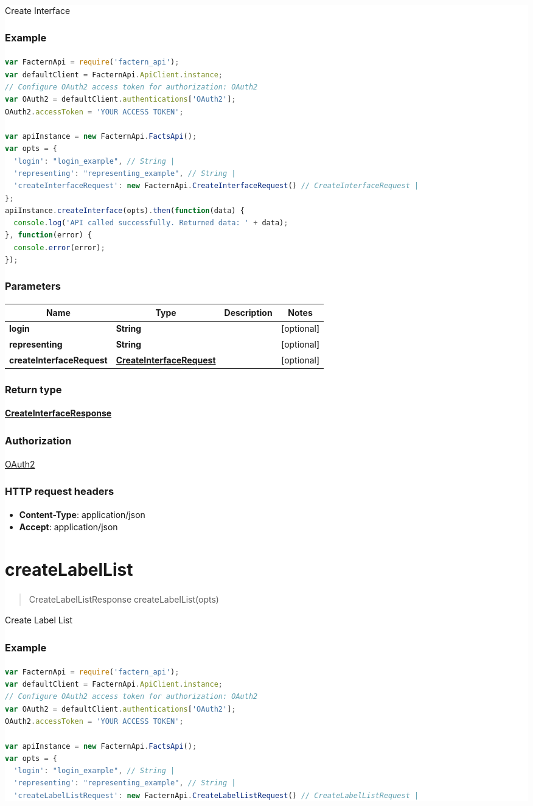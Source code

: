 Create Interface

### Example
```javascript
var FacternApi = require('factern_api');
var defaultClient = FacternApi.ApiClient.instance;
// Configure OAuth2 access token for authorization: OAuth2
var OAuth2 = defaultClient.authentications['OAuth2'];
OAuth2.accessToken = 'YOUR ACCESS TOKEN';

var apiInstance = new FacternApi.FactsApi();
var opts = {
  'login': "login_example", // String | 
  'representing': "representing_example", // String | 
  'createInterfaceRequest': new FacternApi.CreateInterfaceRequest() // CreateInterfaceRequest | 
};
apiInstance.createInterface(opts).then(function(data) {
  console.log('API called successfully. Returned data: ' + data);
}, function(error) {
  console.error(error);
});

```

### Parameters

Name | Type | Description  | Notes
------------- | ------------- | ------------- | -------------
 **login** | **String**|  | [optional] 
 **representing** | **String**|  | [optional] 
 **createInterfaceRequest** | [**CreateInterfaceRequest**](CreateInterfaceRequest.md)|  | [optional] 

### Return type

[**CreateInterfaceResponse**](CreateInterfaceResponse.md)

### Authorization

[OAuth2](../README.md#OAuth2)

### HTTP request headers

 - **Content-Type**: application/json
 - **Accept**: application/json

<a name="createLabelList"></a>
# **createLabelList**
> CreateLabelListResponse createLabelList(opts)

Create Label List

### Example
```javascript
var FacternApi = require('factern_api');
var defaultClient = FacternApi.ApiClient.instance;
// Configure OAuth2 access token for authorization: OAuth2
var OAuth2 = defaultClient.authentications['OAuth2'];
OAuth2.accessToken = 'YOUR ACCESS TOKEN';

var apiInstance = new FacternApi.FactsApi();
var opts = {
  'login': "login_example", // String | 
  'representing': "representing_example", // String | 
  'createLabelListRequest': new FacternApi.CreateLabelListRequest() // CreateLabelListRequest | 
```
